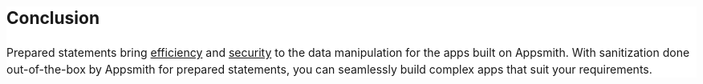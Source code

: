 ## Conclusion

Prepared statements bring [efficiency](how-to-use-prepared-statements.md#efficiency) and [security](how-to-use-prepared-statements.md#security) to the data manipulation for the apps built on Appsmith. With sanitization done out-of-the-box by Appsmith for prepared statements, you can seamlessly build complex apps that suit your requirements.
